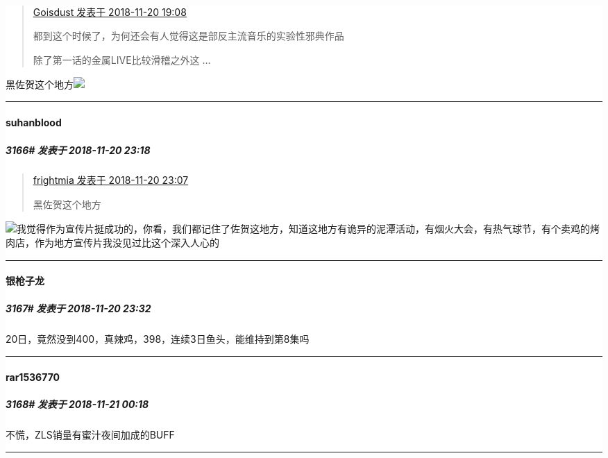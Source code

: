 

<blockquote><a href="httphttps://bbs.saraba1st.com/2b/forum.php?mod=redirect&amp;goto=findpost&amp;pid=41663027&amp;ptid=1772503" target="_blank">Goisdust 发表于 2018-11-20 19:08</a>

都到这个时候了，为何还会有人觉得这是部反主流音乐的实验性邪典作品

除了第一话的金属LIVE比较滑稽之外这 ...</blockquote>
黑佐贺这个地方<img src="https://static.saraba1st.com/image/smiley/face2017/049.png" referrerpolicy="no-referrer">







*****

####  suhanblood  
##### 3166#       发表于 2018-11-20 23:18



<blockquote><a href="httphttps://bbs.saraba1st.com/2b/forum.php?mod=redirect&amp;goto=findpost&amp;pid=41665240&amp;ptid=1772503" target="_blank">frightmia 发表于 2018-11-20 23:07</a>

黑佐贺这个地方</blockquote>
<img src="https://static.saraba1st.com/image/smiley/face2017/068.png" referrerpolicy="no-referrer">我觉得作为宣传片挺成功的，你看，我们都记住了佐贺这地方，知道这地方有诡异的泥潭活动，有烟火大会，有热气球节，有个卖鸡的烤肉店，作为地方宣传片我没见过比这个深入人心的







*****

####  银枪子龙  
##### 3167#       发表于 2018-11-20 23:32




20日，竟然没到400，真辣鸡，398，连续3日鱼头，能维持到第8集吗







*****

####  rar1536770  
##### 3168#       发表于 2018-11-21 00:18




不慌，ZLS销量有蜜汁夜间加成的BUFF







*****

